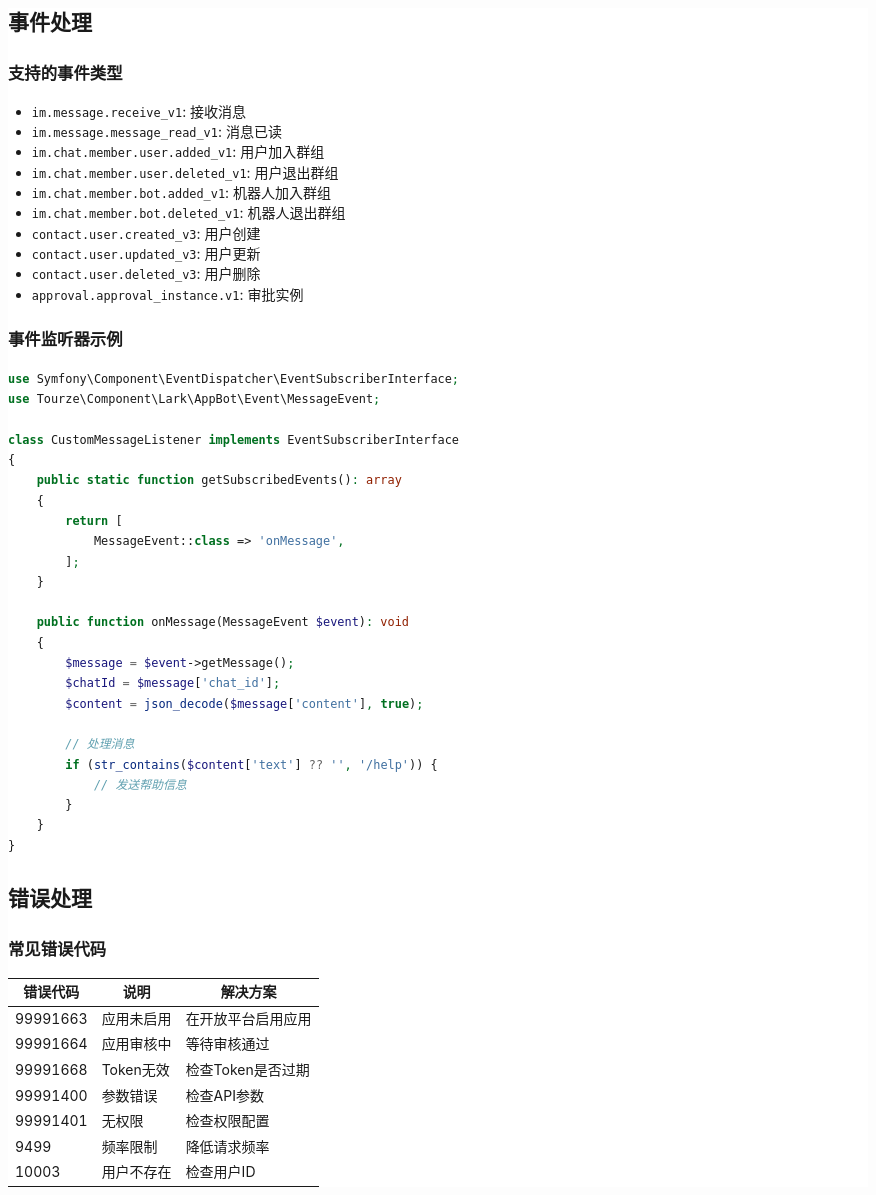 ## 事件处理

### 支持的事件类型

- `im.message.receive_v1`: 接收消息
- `im.message.message_read_v1`: 消息已读
- `im.chat.member.user.added_v1`: 用户加入群组
- `im.chat.member.user.deleted_v1`: 用户退出群组
- `im.chat.member.bot.added_v1`: 机器人加入群组
- `im.chat.member.bot.deleted_v1`: 机器人退出群组
- `contact.user.created_v3`: 用户创建
- `contact.user.updated_v3`: 用户更新
- `contact.user.deleted_v3`: 用户删除
- `approval.approval_instance.v1`: 审批实例

### 事件监听器示例

```php
use Symfony\Component\EventDispatcher\EventSubscriberInterface;
use Tourze\Component\Lark\AppBot\Event\MessageEvent;

class CustomMessageListener implements EventSubscriberInterface
{
    public static function getSubscribedEvents(): array
    {
        return [
            MessageEvent::class => 'onMessage',
        ];
    }

    public function onMessage(MessageEvent $event): void
    {
        $message = $event->getMessage();
        $chatId = $message['chat_id'];
        $content = json_decode($message['content'], true);
        
        // 处理消息
        if (str_contains($content['text'] ?? '', '/help')) {
            // 发送帮助信息
        }
    }
}
```

## 错误处理

### 常见错误代码

| 错误代码 | 说明 | 解决方案 |
|---------|------|---------|
| 99991663 | 应用未启用 | 在开放平台启用应用 |
| 99991664 | 应用审核中 | 等待审核通过 |
| 99991668 | Token无效 | 检查Token是否过期 |
| 99991400 | 参数错误 | 检查API参数 |
| 99991401 | 无权限 | 检查权限配置 |
| 9499 | 频率限制 | 降低请求频率 |
| 10003 | 用户不存在 | 检查用户ID |